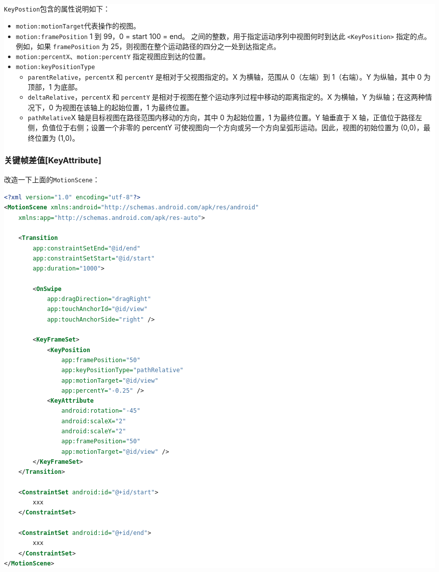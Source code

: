 
`KeyPostion`包含的属性说明如下：

* `motion:motionTarget`代表操作的视图。
* `motion:framePosition` 1 到 99，0 = start 100 = end。 之间的整数，用于指定运动序列中视图何时到达此 `<KeyPosition>` 指定的点。例如，如果 `framePosition` 为 25，则视图在整个运动路径的四分之一处到达指定点。
* `motion:percentX`、`motion:percentY`
指定视图应到达的位置。
* `motion:keyPositionType`
    * `parentRelative`，`percentX` 和 `percentY` 是相对于父视图指定的。X 为横轴，范围从 0（左端）到 1（右端）。Y 为纵轴，其中 0 为顶部，1 为底部。
    * `deltaRelative`，`percentX` 和 `percentY` 是相对于视图在整个运动序列过程中移动的距离指定的。X 为横轴，Y 为纵轴；在这两种情况下，0 为视图在该轴上的起始位置，1 为最终位置。
    * `pathRelative`X 轴是目标视图在路径范围内移动的方向，其中 0 为起始位置，1 为最终位置。Y 轴垂直于 X 轴，正值位于路径左侧，负值位于右侧；设置一个非零的 percentY 可使视图向一个方向或另一个方向呈弧形运动。因此，视图的初始位置为 (0,0)，最终位置为 (1,0)。


### 关键帧差值[KeyAttribute] 

改造一下上面的`MotionScene`：

```xml
<?xml version="1.0" encoding="utf-8"?>
<MotionScene xmlns:android="http://schemas.android.com/apk/res/android"
    xmlns:app="http://schemas.android.com/apk/res-auto">

    <Transition
        app:constraintSetEnd="@id/end"
        app:constraintSetStart="@id/start"
        app:duration="1000">

        <OnSwipe
            app:dragDirection="dragRight"
            app:touchAnchorId="@id/view"
            app:touchAnchorSide="right" />

        <KeyFrameSet>
            <KeyPosition
                app:framePosition="50"
                app:keyPositionType="pathRelative"
                app:motionTarget="@id/view"
                app:percentY="-0.25" />
            <KeyAttribute
                android:rotation="-45"
                android:scaleX="2"
                android:scaleY="2"
                app:framePosition="50"
                app:motionTarget="@id/view" />
        </KeyFrameSet>
    </Transition>

    <ConstraintSet android:id="@+id/start">
        xxx
    </ConstraintSet>

    <ConstraintSet android:id="@+id/end">
        xxx
    </ConstraintSet>
</MotionScene>
```
